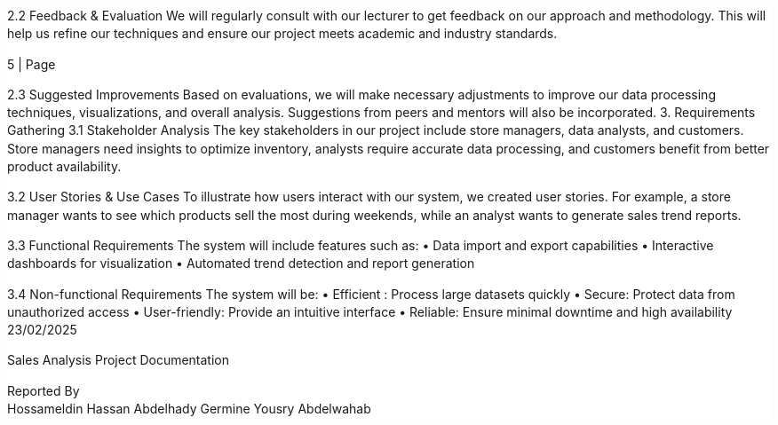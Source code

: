 2.2 Feedback & Evaluation 
We will regularly consult with our lecturer to get feedback on our approach and methodology. This 
will help us refine our techniques and ensure our project meets academic and industry standards. 
 
5 | Page 
 
2.3 Suggested Improvements 
Based on evaluations, we will make necessary adjustments to improve our data processing 
techniques, visualizations, and overall analysis. Suggestions from peers and mentors will also be 
incorporated. 
3. Requirements Gathering 
3.1 Stakeholder Analysis 
The key stakeholders in our project include store managers, data analysts, and customers. Store 
managers need insights to optimize inventory, analysts require accurate data processing, and 
customers benefit from better product availability. 
 
3.2 User Stories & Use Cases 
To illustrate how users interact with our system, we created user stories. For example, a store 
manager wants to see which products sell the most during weekends, while an analyst wants to 
generate sales trend reports. 
 
3.3 Functional Requirements 
The system will include features such as: 
• Data import and export capabilities 
• Interactive dashboards for visualization 
• Automated trend detection and report generation 
 
3.4 Non-functional Requirements 
The system will be: 
• Efficient : Process large datasets quickly 
• Secure: Protect data from unauthorized access 
• User-friendly: Provide an intuitive interface 
• Reliable: Ensure minimal downtime and high availability 
 23/02/2025 
 
 
  
           
 
Sales Analysis Project Documentation 
           
 
           
 
           
 
           
 
           
 
           
           
 
           
 
           
 
Reported By  
Hossameldin Hassan Abdelhady 
Germine Yousry Abdelwahab 
 
           
 
           
 